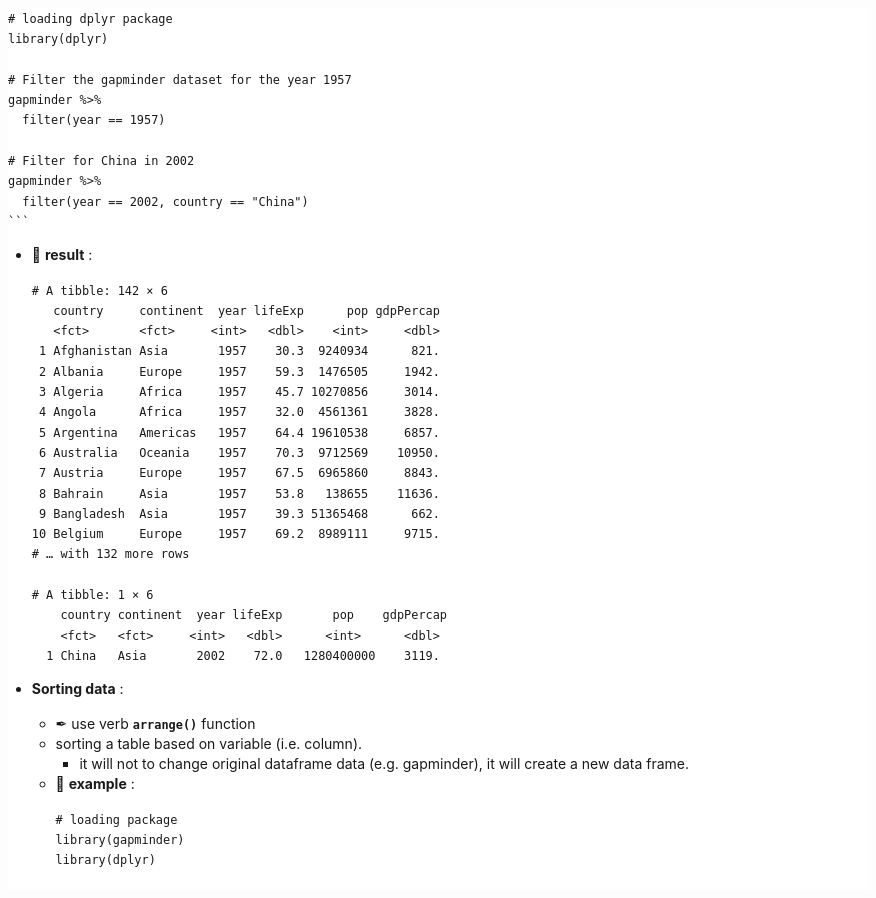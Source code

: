     # loading dplyr package
    library(dplyr)

    # Filter the gapminder dataset for the year 1957
    gapminder %>%
      filter(year == 1957)
      
    # Filter for China in 2002
    gapminder %>%
      filter(year == 2002, country == "China")
    ```
  * 🔎 **result** :
    ```
    # A tibble: 142 × 6
       country     continent  year lifeExp      pop gdpPercap
       <fct>       <fct>     <int>   <dbl>    <int>     <dbl>
     1 Afghanistan Asia       1957    30.3  9240934      821.
     2 Albania     Europe     1957    59.3  1476505     1942.
     3 Algeria     Africa     1957    45.7 10270856     3014.
     4 Angola      Africa     1957    32.0  4561361     3828.
     5 Argentina   Americas   1957    64.4 19610538     6857.
     6 Australia   Oceania    1957    70.3  9712569    10950.
     7 Austria     Europe     1957    67.5  6965860     8843.
     8 Bahrain     Asia       1957    53.8   138655    11636.
     9 Bangladesh  Asia       1957    39.3 51365468      662.
    10 Belgium     Europe     1957    69.2  8989111     9715.
    # … with 132 more rows
        
    # A tibble: 1 × 6
        country continent  year lifeExp       pop    gdpPercap
        <fct>   <fct>     <int>   <dbl>      <int>      <dbl>
      1 China   Asia       2002    72.0   1280400000    3119.
    ```
    
* __Sorting data__ :
  * ✒ use verb **`arrange()`** function
  * sorting a table based on variable (i.e. column).
    * it will not to change original dataframe data (e.g. gapminder), it will create a new data frame.
  * 📝 **example** :
    ```
    # loading package
    library(gapminder)
    library(dplyr)
    